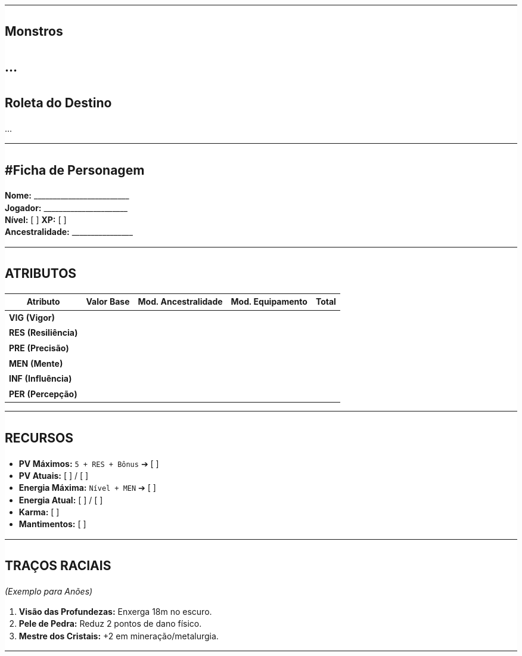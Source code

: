 ___

## Monstros

...
---

## Roleta do Destino

...

---

## \#Ficha de Personagem
**Nome:** _________________________  
**Jogador:** ______________________  
**Nível:** [  ] **XP:** [  ]  
**Ancestralidade:** ________________

---

## **ATRIBUTOS**  
| Atributo       | Valor Base | Mod. Ancestralidade | Mod. Equipamento | Total |
|----------------|------------|----------------------|-------------------|-------|
| **VIG (Vigor)** |            |                      |                   |       |
| **RES (Resiliência)** |        |                      |                   |       |
| **PRE (Precisão)** |          |                      |                   |       |
| **MEN (Mente)** |            |                      |                   |       |
| **INF (Influência)** |         |                      |                   |       |
| **PER (Percepção)** |         |                      |                   |       |

---

## **RECURSOS**  
- **PV Máximos:** `5 + RES + Bônus` ➔ [  ]  
- **PV Atuais:** [  ] / [  ]  
- **Energia Máxima:** `Nível + MEN` ➔ [  ]  
- **Energia Atual:** [  ] / [  ]  
- **Karma:** [  ]  
- **Mantimentos:** [  ]  

---

## **TRAÇOS RACIAIS**  
*(Exemplo para Anões)*  
1. **Visão das Profundezas:** Enxerga 18m no escuro.  
2. **Pele de Pedra:** Reduz 2 pontos de dano físico.  
3. **Mestre dos Cristais:** +2 em mineração/metalurgia.  

---